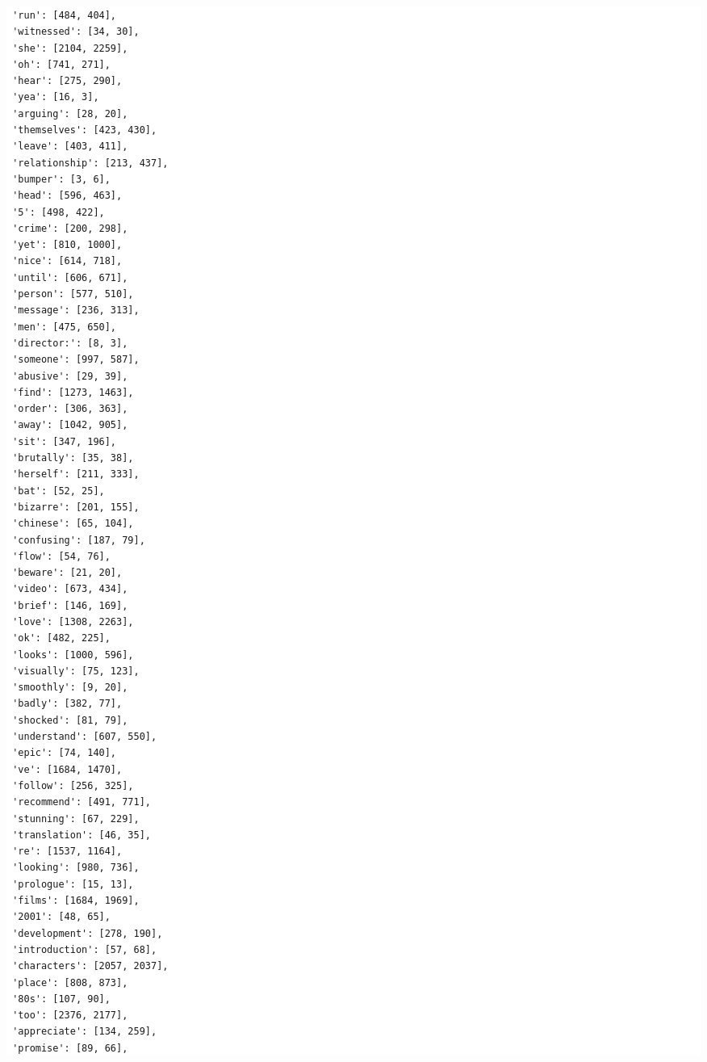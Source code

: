      'run': [484, 404],
     'witnessed': [34, 30],
     'she': [2104, 2259],
     'oh': [741, 271],
     'hear': [275, 290],
     'yea': [16, 3],
     'arguing': [28, 20],
     'themselves': [423, 430],
     'leave': [403, 411],
     'relationship': [213, 437],
     'bumper': [3, 6],
     'head': [596, 463],
     '5': [498, 422],
     'crime': [200, 298],
     'yet': [810, 1000],
     'nice': [614, 718],
     'until': [606, 671],
     'person': [577, 510],
     'message': [236, 313],
     'men': [475, 650],
     'director:': [8, 3],
     'someone': [997, 587],
     'abusive': [29, 39],
     'find': [1273, 1463],
     'order': [306, 363],
     'away': [1042, 905],
     'sit': [347, 196],
     'brutally': [35, 38],
     'herself': [211, 333],
     'bat': [52, 25],
     'bizarre': [201, 155],
     'chinese': [65, 104],
     'confusing': [187, 79],
     'flow': [54, 76],
     'beware': [21, 20],
     'video': [673, 434],
     'brief': [146, 169],
     'love': [1308, 2263],
     'ok': [482, 225],
     'looks': [1000, 596],
     'visually': [75, 123],
     'smoothly': [9, 20],
     'badly': [382, 77],
     'shocked': [81, 79],
     'understand': [607, 550],
     'epic': [74, 140],
     've': [1684, 1470],
     'follow': [256, 325],
     'recommend': [491, 771],
     'stunning': [67, 229],
     'translation': [46, 35],
     're': [1537, 1164],
     'looking': [980, 736],
     'prologue': [15, 13],
     'films': [1684, 1969],
     '2001': [48, 65],
     'development': [278, 190],
     'introduction': [57, 68],
     'characters': [2057, 2037],
     'place': [808, 873],
     '80s': [107, 90],
     'too': [2376, 2177],
     'appreciate': [134, 259],
     'promise': [89, 66],